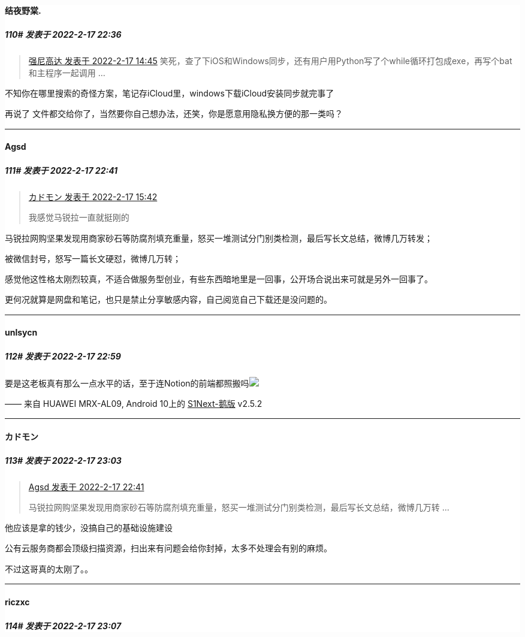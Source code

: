 ####  结夜野棠.  
##### 110#       发表于 2022-2-17 22:36

<blockquote><a href="httphttps://bbs.saraba1st.com/2b/forum.php?mod=redirect&amp;goto=findpost&amp;pid=54725883&amp;ptid=2053097" target="_blank">强尼高达 发表于 2022-2-17 14:45</a>
笑死，查了下iOS和Windows同步，还有用户用Python写了个while循环打包成exe，再写个bat和主程序一起调用 ...</blockquote>
不知你在哪里搜索的奇怪方案，笔记存iCloud里，windows下载iCloud安装同步就完事了

再说了 文件都交给你了，当然要你自己想办法，还笑，你是愿意用隐私换方便的那一类吗？

*****

####  Agsd  
##### 111#       发表于 2022-2-17 22:41

<blockquote><a href="httphttps://bbs.saraba1st.com/2b/forum.php?mod=redirect&amp;goto=findpost&amp;pid=54726831&amp;ptid=2053097" target="_blank">カドモン 发表于 2022-2-17 15:42</a>

我感觉马锐拉一直就挺刚的</blockquote>
马锐拉网购坚果发现用商家砂石等防腐剂填充重量，怒买一堆测试分门别类检测，最后写长文总结，微博几万转发；

被微信封号，怒写一篇长文硬怼，微博几万转；

感觉他这性格太刚烈较真，不适合做服务型创业，有些东西暗地里是一回事，公开场合说出来可就是另外一回事了。

更何况就算是网盘和笔记，也只是禁止分享敏感内容，自己阅览自己下载还是没问题的。



*****

####  unlsycn  
##### 112#       发表于 2022-2-17 22:59

要是这老板真有那么一点水平的话，至于连Notion的前端都照搬吗<img src="https://static.saraba1st.com/image/smiley/face2017/067.png" referrerpolicy="no-referrer">

—— 来自 HUAWEI MRX-AL09, Android 10上的 [S1Next-鹅版](https://github.com/ykrank/S1-Next/releases) v2.5.2

*****

####  カドモン  
##### 113#       发表于 2022-2-17 23:03

<blockquote><a href="httphttps://bbs.saraba1st.com/2b/forum.php?mod=redirect&amp;goto=findpost&amp;pid=54732378&amp;ptid=2053097" target="_blank">Agsd 发表于 2022-2-17 22:41</a>

马锐拉网购坚果发现用商家砂石等防腐剂填充重量，怒买一堆测试分门别类检测，最后写长文总结，微博几万转 ...</blockquote>
他应该是拿的钱少，没搞自己的基础设施建设

公有云服务商都会顶级扫描资源，扫出来有问题会给你封掉，太多不处理会有别的麻烦。

不过这哥真的太刚了。。 



*****

####  riczxc  
##### 114#       发表于 2022-2-17 23:07
